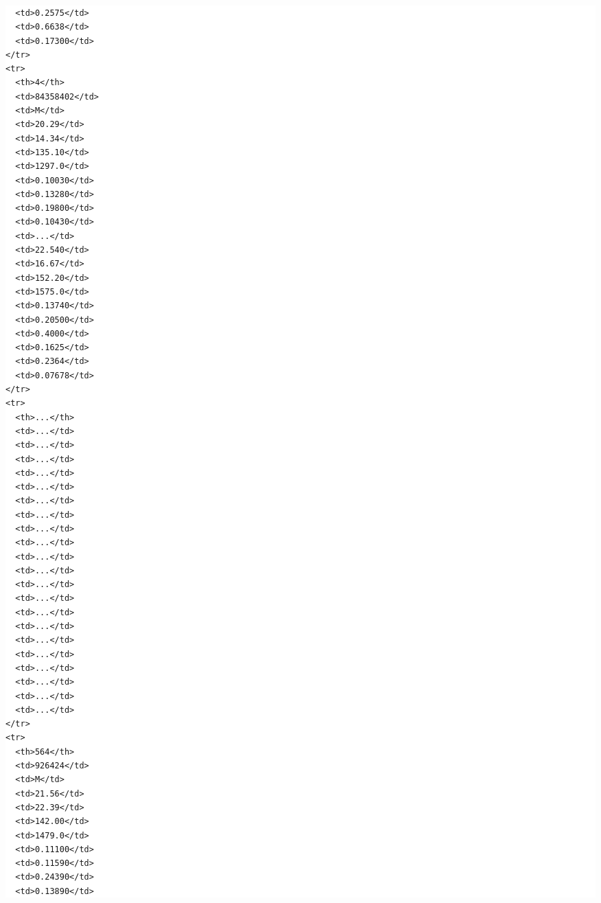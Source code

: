       <td>0.2575</td>
      <td>0.6638</td>
      <td>0.17300</td>
    </tr>
    <tr>
      <th>4</th>
      <td>84358402</td>
      <td>M</td>
      <td>20.29</td>
      <td>14.34</td>
      <td>135.10</td>
      <td>1297.0</td>
      <td>0.10030</td>
      <td>0.13280</td>
      <td>0.19800</td>
      <td>0.10430</td>
      <td>...</td>
      <td>22.540</td>
      <td>16.67</td>
      <td>152.20</td>
      <td>1575.0</td>
      <td>0.13740</td>
      <td>0.20500</td>
      <td>0.4000</td>
      <td>0.1625</td>
      <td>0.2364</td>
      <td>0.07678</td>
    </tr>
    <tr>
      <th>...</th>
      <td>...</td>
      <td>...</td>
      <td>...</td>
      <td>...</td>
      <td>...</td>
      <td>...</td>
      <td>...</td>
      <td>...</td>
      <td>...</td>
      <td>...</td>
      <td>...</td>
      <td>...</td>
      <td>...</td>
      <td>...</td>
      <td>...</td>
      <td>...</td>
      <td>...</td>
      <td>...</td>
      <td>...</td>
      <td>...</td>
      <td>...</td>
    </tr>
    <tr>
      <th>564</th>
      <td>926424</td>
      <td>M</td>
      <td>21.56</td>
      <td>22.39</td>
      <td>142.00</td>
      <td>1479.0</td>
      <td>0.11100</td>
      <td>0.11590</td>
      <td>0.24390</td>
      <td>0.13890</td>